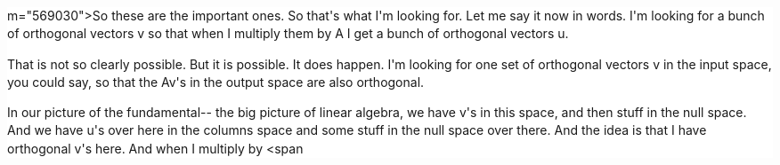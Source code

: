   m="569030">So</span> <span m="569210">these</span> <span m="569510">are</span>
  <span m="569570">the</span> <span m="569990">important</span> <span
  m="570470">ones.</span> <span m="572460">So</span> <span
  m="572640">that's</span> <span m="572880">what</span> <span
  m="573030">I'm</span> <span m="573150">looking</span> <span
  m="573450">for.</span> <span m="575910">Let</span> <span m="576090">me</span>
  <span m="576470">say</span> <span m="576710">it</span> <span
  m="576800">now</span> <span m="577010">in</span> <span
  m="577150">words.</span> <span m="578680">I'm</span> <span
  m="578920">looking</span> <span m="579310">for</span> <span
  m="579460">a</span> <span m="579550">bunch</span> <span m="579880">of</span>
  <span m="580030">orthogonal</span> <span m="580690">vectors</span> <span
  m="581290">v</span> <span m="583540">so</span> <span m="583960">that</span>
  <span m="584170">when</span> <span m="584380">I</span> <span
  m="584470">multiply</span> <span m="584950">them</span> <span
  m="585130">by</span> <span m="585400">A</span> <span m="586330">I</span> <span
  m="586750">get</span> <span m="586960">a</span> <span m="587020">bunch</span>
  <span m="587290">of</span> <span m="587410">orthogonal</span> <span
  m="588040">vectors</span> <span m="588520">u.</span></p><p><span
  m="589910">That</span> <span m="590270">is</span> <span m="590900">not</span>
  <span m="591590">so</span> <span m="592340">clearly</span> <span
  m="592940">possible.</span> <span m="593570">But</span> <span
  m="593920">it</span> <span m="595370">is</span> <span
  m="595610">possible.</span> <span m="596090">It</span> <span
  m="596150">does</span> <span m="596450">happen.</span> <span
  m="597320">I'm</span> <span m="597470">looking</span> <span
  m="597800">for</span> <span m="598190">one</span> <span m="598490">set</span>
  <span m="598730">of</span> <span m="598820">orthogonal</span> <span
  m="599360">vectors</span> <span m="599840">v</span> <span m="600170">in</span>
  <span m="600320">the</span> <span m="600620">input</span> <span
  m="601130">space,</span> <span m="601630">you</span> <span
  m="601730">could</span> <span m="601910">say,</span> <span
  m="602960">so</span> <span m="603200">that</span> <span m="603410">the</span>
  <span m="603870">Av's</span> <span m="604330">in</span> <span
  m="604460">the</span> <span m="604580">output</span> <span
  m="605090">space</span> <span m="606260">are</span> <span
  m="606410">also</span> <span m="606860">orthogonal.</span></p><p><span
  m="611360">In</span> <span m="611780">our</span> <span
  m="611880">picture</span> <span m="612450">of</span> <span
  m="612840">the</span> <span m="613230">fundamental--</span> <span
  m="614390">the</span> <span m="614730">big</span> <span
  m="614970">picture</span> <span m="615390">of</span> <span
  m="615480">linear</span> <span m="615840">algebra,</span> <span
  m="618560">we</span> <span m="618740">have</span> <span m="620780">v's</span>
  <span m="622130">in</span> <span m="622280">this</span> <span
  m="622520">space,</span> <span m="624170">and</span> <span
  m="624380">then</span> <span m="624830">stuff</span> <span
  m="625190">in</span> <span m="625310">the</span> <span m="625400">null</span>
  <span m="625640">space.</span> <span m="627530">And</span> <span
  m="627980">we</span> <span m="628220">have</span> <span m="628700">u's</span>
  <span m="631520">over</span> <span m="631790">here</span> <span
  m="632150">in</span> <span m="632330">the</span> <span
  m="632750">columns</span> <span m="633170">space</span> <span
  m="634190">and</span> <span m="634430">some</span> <span
  m="634670">stuff</span> <span m="635120">in</span> <span m="635270">the</span>
  <span m="636280">null</span> <span m="636530">space</span> <span
  m="636980">over</span> <span m="637190">there.</span> <span
  m="638160">And</span> <span m="638180">the</span> <span m="638300">idea</span>
  <span m="638690">is</span> <span m="639050">that</span> <span
  m="639260">I</span> <span m="639410">have</span> <span
  m="639740">orthogonal</span> <span m="640640">v's</span> <span
  m="641180">here.</span> <span m="642840">And</span> <span
  m="642890">when</span> <span m="643100">I</span> <span
  m="643220">multiply</span> <span m="643880">by</span> <span